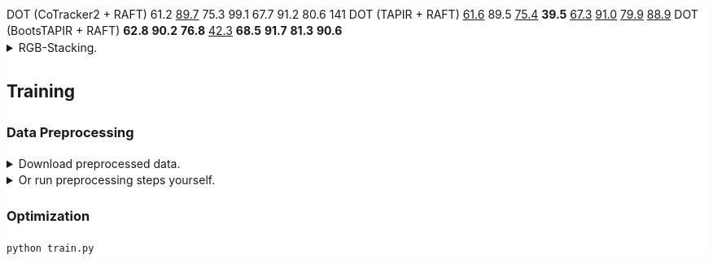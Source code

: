   <tr>
    <td>DOT (CoTracker2 + RAFT)</td>
    <td>61.2</td>
    <td><ins>89.7</ins></td>
    <td>75.3</td>
    <td>99.1</td>
    <td>67.7</td>
    <td>91.2</td>
    <td>80.6</td>
    <td>141</td>
  </tr>
  <tr>
    <td>DOT (TAPIR + RAFT)</td>
    <td><ins>61.6</ins></td>
    <td>89.5</td>
    <td><ins>75.4</ins></td>
    <td><b>39.5</b></td>
    <td><ins>67.3</ins></td>
    <td><ins>91.0</ins></td>
    <td><ins>79.9</ins></td>
    <td><ins>88.9</ins></td>
  </tr>
  <tr>
    <td>DOT (BootsTAPIR + RAFT)</td>
    <td><b>62.8</b></td>
    <td><b>90.2</b></td>
    <td><b>76.8</b></td>
    <td><ins>42.3</ins></td>
    <td><b>68.5</b></td>
    <td><b>91.7</b></td>
    <td><b>81.3</b></td>
    <td><b>90.6</b></td>
  </tr>
</table>
</details>

<details><summary>RGB-Stacking.</summary></details>

## Training

### Data Preprocessing

<details><summary>Download preprocessed data.</summary></details>

<details><summary>Or run preprocessing steps yourself.</summary></details>



### Optimization

```
python train.py
```
